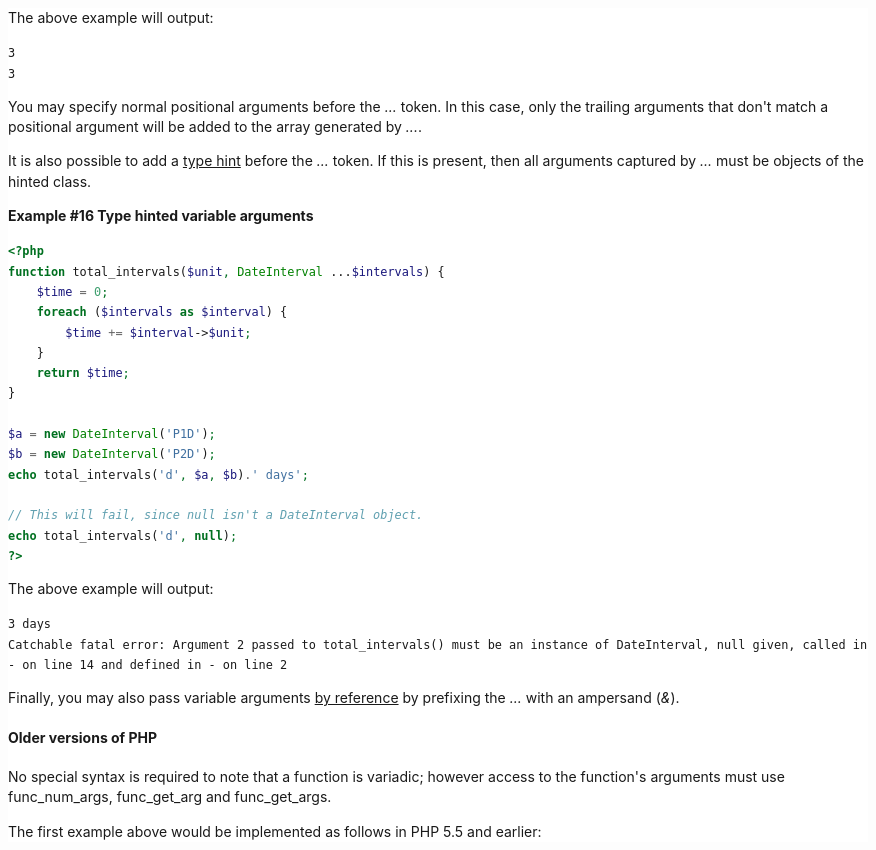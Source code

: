 The above example will output:

    3
    3

You may specify normal positional arguments before the *...* token. In
this case, only the trailing arguments that don't match a positional
argument will be added to the array generated by *...*.

It is also possible to add a
<a href="/language/oop5/typehinting.html" class="link">type hint</a>
before the *...* token. If this is present, then all arguments captured
by *...* must be objects of the hinted class.

**Example \#16 Type hinted variable arguments**

``` php
<?php
function total_intervals($unit, DateInterval ...$intervals) {
    $time = 0;
    foreach ($intervals as $interval) {
        $time += $interval->$unit;
    }
    return $time;
}

$a = new DateInterval('P1D');
$b = new DateInterval('P2D');
echo total_intervals('d', $a, $b).' days';

// This will fail, since null isn't a DateInterval object.
echo total_intervals('d', null);
?>
```

The above example will output:

    3 days
    Catchable fatal error: Argument 2 passed to total_intervals() must be an instance of DateInterval, null given, called in - on line 14 and defined in - on line 2

Finally, you may also pass variable arguments
<a href="/functions/arguments.html#functions.arguments.by-reference" class="link">by reference</a>
by prefixing the *...* with an ampersand (*&*).

#### Older versions of PHP

No special syntax is required to note that a function is variadic;
however access to the function's arguments must use <span
class="function">func\_num\_args</span>, <span
class="function">func\_get\_arg</span> and <span
class="function">func\_get\_args</span>.

The first example above would be implemented as follows in PHP 5.5 and
earlier:
